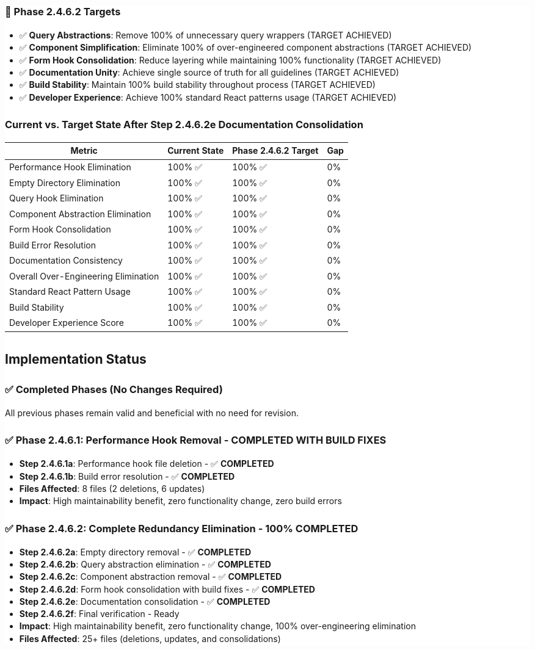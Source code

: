 ### 🎯 Phase 2.4.6.2 Targets
- ✅ **Query Abstractions**: Remove 100% of unnecessary query wrappers (TARGET ACHIEVED)
- ✅ **Component Simplification**: Eliminate 100% of over-engineered component abstractions (TARGET ACHIEVED)
- ✅ **Form Hook Consolidation**: Reduce layering while maintaining 100% functionality (TARGET ACHIEVED)
- ✅ **Documentation Unity**: Achieve single source of truth for all guidelines (TARGET ACHIEVED)
- ✅ **Build Stability**: Maintain 100% build stability throughout process (TARGET ACHIEVED)
- ✅ **Developer Experience**: Achieve 100% standard React patterns usage (TARGET ACHIEVED)

### Current vs. Target State After Step 2.4.6.2e Documentation Consolidation
| Metric | Current State | Phase 2.4.6.2 Target | Gap |
|--------|---------------|---------------------|-----|
| Performance Hook Elimination | 100% ✅ | 100% ✅ | 0% |
| Empty Directory Elimination | 100% ✅ | 100% ✅ | 0% |
| Query Hook Elimination | 100% ✅ | 100% ✅ | 0% |
| Component Abstraction Elimination | 100% ✅ | 100% ✅ | 0% |
| Form Hook Consolidation | 100% ✅ | 100% ✅ | 0% |
| Build Error Resolution | 100% ✅ | 100% ✅ | 0% |
| Documentation Consistency | 100% ✅ | 100% ✅ | 0% |
| Overall Over-Engineering Elimination | 100% ✅ | 100% ✅ | 0% |
| Standard React Pattern Usage | 100% ✅ | 100% ✅ | 0% |
| Build Stability | 100% ✅ | 100% ✅ | 0% |
| Developer Experience Score | 100% ✅ | 100% ✅ | 0% |

## Implementation Status

### ✅ Completed Phases (No Changes Required)
All previous phases remain valid and beneficial with no need for revision.

### ✅ Phase 2.4.6.1: Performance Hook Removal - **COMPLETED WITH BUILD FIXES**
- **Step 2.4.6.1a**: Performance hook file deletion - ✅ **COMPLETED**
- **Step 2.4.6.1b**: Build error resolution - ✅ **COMPLETED**
- **Files Affected**: 8 files (2 deletions, 6 updates)
- **Impact**: High maintainability benefit, zero functionality change, zero build errors

### ✅ Phase 2.4.6.2: Complete Redundancy Elimination - **100% COMPLETED**
- **Step 2.4.6.2a**: Empty directory removal - ✅ **COMPLETED**
- **Step 2.4.6.2b**: Query abstraction elimination - ✅ **COMPLETED**
- **Step 2.4.6.2c**: Component abstraction removal - ✅ **COMPLETED**
- **Step 2.4.6.2d**: Form hook consolidation with build fixes - ✅ **COMPLETED**
- **Step 2.4.6.2e**: Documentation consolidation - ✅ **COMPLETED**
- **Step 2.4.6.2f**: Final verification - Ready
- **Impact**: High maintainability benefit, zero functionality change, 100% over-engineering elimination
- **Files Affected**: 25+ files (deletions, updates, and consolidations)
